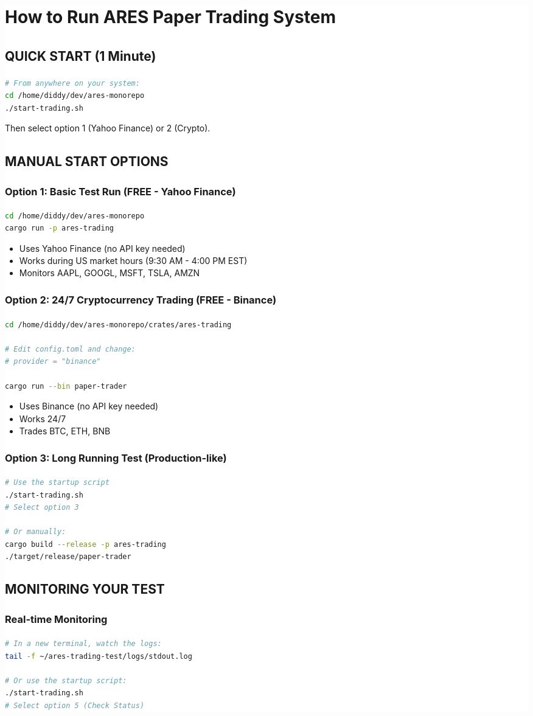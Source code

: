 # How to Run ARES Paper Trading System

## QUICK START (1 Minute)

```bash
# From anywhere on your system:
cd /home/diddy/dev/ares-monorepo
./start-trading.sh
```

Then select option 1 (Yahoo Finance) or 2 (Crypto).

## MANUAL START OPTIONS

### Option 1: Basic Test Run (FREE - Yahoo Finance)
```bash
cd /home/diddy/dev/ares-monorepo
cargo run -p ares-trading
```
- Uses Yahoo Finance (no API key needed)
- Works during US market hours (9:30 AM - 4:00 PM EST)
- Monitors AAPL, GOOGL, MSFT, TSLA, AMZN

### Option 2: 24/7 Cryptocurrency Trading (FREE - Binance)
```bash
cd /home/diddy/dev/ares-monorepo/crates/ares-trading

# Edit config.toml and change:
# provider = "binance"

cargo run --bin paper-trader
```
- Uses Binance (no API key needed)
- Works 24/7
- Trades BTC, ETH, BNB

### Option 3: Long Running Test (Production-like)
```bash
# Use the startup script
./start-trading.sh
# Select option 3

# Or manually:
cargo build --release -p ares-trading
./target/release/paper-trader
```

## MONITORING YOUR TEST

### Real-time Monitoring
```bash
# In a new terminal, watch the logs:
tail -f ~/ares-trading-test/logs/stdout.log

# Or use the startup script:
./start-trading.sh
# Select option 5 (Check Status)
```
